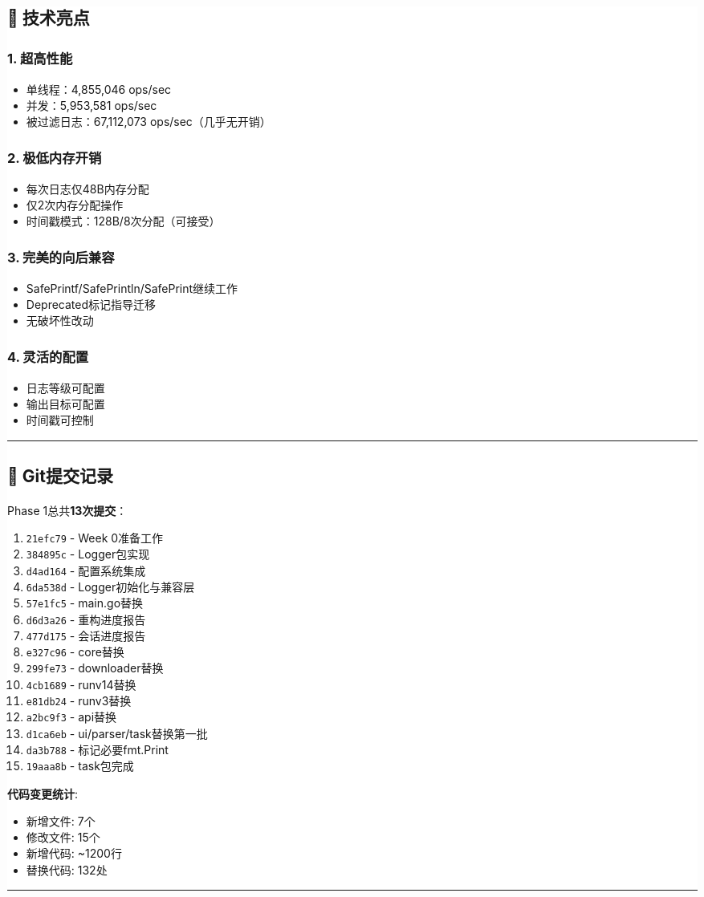 
## 🔧 技术亮点

### 1. **超高性能**
- 单线程：4,855,046 ops/sec
- 并发：5,953,581 ops/sec
- 被过滤日志：67,112,073 ops/sec（几乎无开销）

### 2. **极低内存开销**
- 每次日志仅48B内存分配
- 仅2次内存分配操作
- 时间戳模式：128B/8次分配（可接受）

### 3. **完美的向后兼容**
- SafePrintf/SafePrintln/SafePrint继续工作
- Deprecated标记指导迁移
- 无破坏性改动

### 4. **灵活的配置**
- 日志等级可配置
- 输出目标可配置
- 时间戳可控制

---

## 📝 Git提交记录

Phase 1总共**13次提交**：

1. `21efc79` - Week 0准备工作
2. `384895c` - Logger包实现
3. `d4ad164` - 配置系统集成
4. `6da538d` - Logger初始化与兼容层
5. `57e1fc5` - main.go替换
6. `d6d3a26` - 重构进度报告
7. `477d175` - 会话进度报告
8. `e327c96` - core替换
9. `299fe73` - downloader替换
10. `4cb1689` - runv14替换
11. `e81db24` - runv3替换
12. `a2bc9f3` - api替换
13. `d1ca6eb` - ui/parser/task替换第一批
14. `da3b788` - 标记必要fmt.Print
15. `19aaa8b` - task包完成

**代码变更统计**:
- 新增文件: 7个
- 修改文件: 15个
- 新增代码: ~1200行
- 替换代码: 132处

---